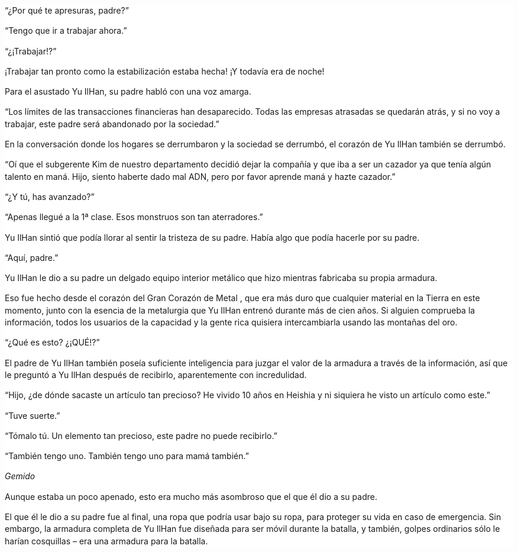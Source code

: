 “¿Por qué te apresuras, padre?”

“Tengo que ir a trabajar ahora.”

“¿¡Trabajar!?”

¡Trabajar tan pronto como la estabilización estaba hecha! ¡Y todavía era de noche!

Para el asustado Yu IlHan, su padre habló con una voz amarga.

“Los límites de las transacciones financieras han desaparecido. Todas las empresas atrasadas se quedarán atrás, y si no voy a trabajar, este padre será abandonado por la sociedad.”

En la conversación donde los hogares se derrumbaron y la sociedad se derrumbó, el corazón de Yu IlHan también se derrumbó.

“Oí que el subgerente Kim de nuestro departamento decidió dejar la compañía y que iba a ser un cazador ya que tenía algún talento en maná. Hijo, siento haberte dado mal ADN, pero por favor aprende maná y hazte cazador.”

“¿Y tú, has avanzado?”

“Apenas llegué a la 1ª clase. Esos monstruos son tan aterradores.”

Yu IlHan sintió que podía llorar al sentir la tristeza de su padre. Había algo que podía hacerle por su padre.

“Aquí, padre.”

Yu IlHan le dio a su padre un delgado equipo interior metálico que hizo mientras fabricaba su propia armadura.

Eso fue hecho desde el corazón del Gran Corazón de Metal , que era más duro que cualquier material en la Tierra en este momento, junto con la esencia de la metalurgia que Yu IlHan entrenó durante más de cien años. Si alguien comprueba la información, todos los usuarios de la capacidad y la gente rica quisiera intercambiarla usando las montañas del oro.

“¿Qué es esto? ¿¡QUÉ!?”

El padre de Yu IlHan también poseía suficiente inteligencia para juzgar el valor de la armadura a través de la información, así que le preguntó a Yu IlHan después de recibirlo, aparentemente con incredulidad.

“Hijo, ¿de dónde sacaste un artículo tan precioso? He vivido 10 años en Heishia y ni siquiera he visto un artículo como este.”

“Tuve suerte.”

“Tómalo tú. Un elemento tan precioso, este padre no puede recibirlo.”

“También tengo uno. También tengo uno para mamá también.”

*Gemido*

Aunque estaba un poco apenado, esto era mucho más asombroso que el que él dio a su padre.

El que él le dio a su padre fue al final, una ropa que podría usar bajo su ropa, para proteger su vida en caso de emergencia. Sin embargo, la armadura completa de Yu IlHan fue diseñada para ser móvil durante la batalla, y también, golpes ordinarios sólo le harían cosquillas – era una armadura para la batalla.
